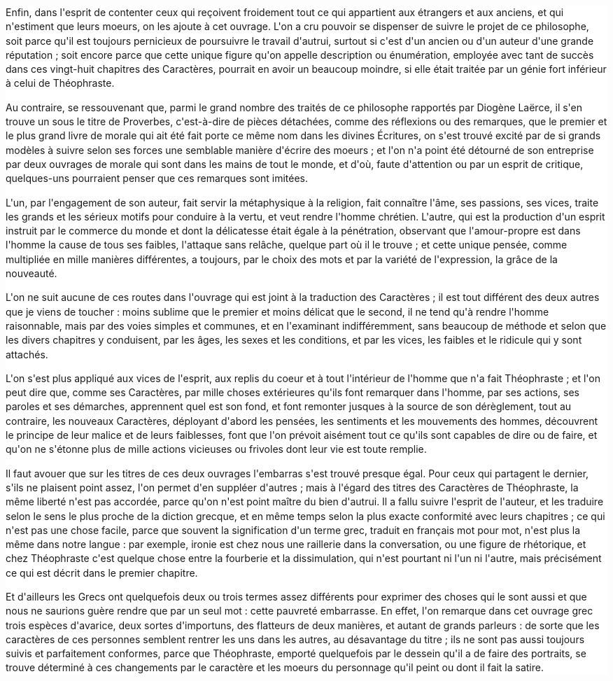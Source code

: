 Enfin, dans l'esprit de contenter ceux qui reçoivent froidement tout ce qui appartient aux étrangers et aux anciens, et qui n'estiment que leurs moeurs, on les ajoute à cet ouvrage. L'on a cru pouvoir se dispenser de suivre le projet de ce philosophe, soit parce qu'il est toujours pernicieux de poursuivre le travail d'autrui, surtout si c'est d'un ancien ou d'un auteur d'une grande réputation ; soit encore parce que cette unique figure qu'on appelle description ou énumération, employée avec tant de succès dans ces vingt-huit chapitres des Caractères, pourrait en avoir un beaucoup moindre, si elle était traitée par un génie fort inférieur à celui de Théophraste.

Au contraire, se ressouvenant que, parmi le grand nombre des traités de ce philosophe rapportés par Diogène Laërce, il s'en trouve un sous le titre de Proverbes, c'est-à-dire de pièces détachées, comme des réflexions ou des remarques, que le premier et le plus grand livre de morale qui ait été fait porte ce même nom dans les divines Écritures, on s'est trouvé excité par de si grands modèles à suivre selon ses forces une semblable manière d'écrire des moeurs ; et l'on n'a point été détourné de son entreprise par deux ouvrages de morale qui sont dans les mains de tout le monde, et d'où, faute d'attention ou par un esprit de critique, quelques-uns pourraient penser que ces remarques sont imitées.

L'un, par l'engagement de son auteur, fait servir la métaphysique à la religion, fait connaître l'âme, ses passions, ses vices, traite les grands et les sérieux motifs pour conduire à la vertu, et veut rendre l'homme chrétien. L'autre, qui est la production d'un esprit instruit par le commerce du monde et dont la délicatesse était égale à la pénétration, observant que l'amour-propre est dans l'homme la cause de tous ses faibles, l'attaque sans relâche, quelque part où il le trouve ; et cette unique pensée, comme multipliée en mille manières différentes, a toujours, par le choix des mots et par la variété de l'expression, la grâce de la nouveauté.

L'on ne suit aucune de ces routes dans l'ouvrage qui est joint à la traduction des Caractères ; il est tout différent des deux autres que je viens de toucher : moins sublime que le premier et moins délicat que le second, il ne tend qu'à rendre l'homme raisonnable, mais par des voies simples et communes, et en l'examinant indifféremment, sans beaucoup de méthode et selon que les divers chapitres y conduisent, par les âges, les sexes et les conditions, et par les vices, les faibles et le ridicule qui y sont attachés.

L'on s'est plus appliqué aux vices de l'esprit, aux replis du coeur et à tout l'intérieur de l'homme que n'a fait Théophraste ; et l'on peut dire que, comme ses Caractères, par mille choses extérieures qu'ils font remarquer dans l'homme, par ses actions, ses paroles et ses démarches, apprennent quel est son fond, et font remonter jusques à la source de son dérèglement, tout au contraire, les nouveaux Caractères, déployant d'abord les pensées, les sentiments et les mouvements des hommes, découvrent le principe de leur malice et de leurs faiblesses, font que l'on prévoit aisément tout ce qu'ils sont capables de dire ou de faire, et qu'on ne s'étonne plus de mille actions vicieuses ou frivoles dont leur vie est toute remplie.

Il faut avouer que sur les titres de ces deux ouvrages l'embarras s'est trouvé presque égal. Pour ceux qui partagent le dernier, s'ils ne plaisent point assez, l'on permet d'en suppléer d'autres ; mais à l'égard des titres des Caractères de Théophraste, la même liberté n'est pas accordée, parce qu'on n'est point maître du bien d'autrui. Il a fallu suivre l'esprit de l'auteur, et les traduire selon le sens le plus proche de la diction grecque, et en même temps selon la plus exacte conformité avec leurs chapitres ; ce qui n'est pas une chose facile, parce que souvent la signification d'un terme grec, traduit en français mot pour mot, n'est plus la même dans notre langue : par exemple, ironie est chez nous une raillerie dans la conversation, ou une figure de rhétorique, et chez Théophraste c'est quelque chose entre la fourberie et la dissimulation, qui n'est pourtant ni l'un ni l'autre, mais précisément ce qui est décrit dans le premier chapitre.

Et d'ailleurs les Grecs ont quelquefois deux ou trois termes assez différents pour exprimer des choses qui le sont aussi et que nous ne saurions guère rendre que par un seul mot : cette pauvreté embarrasse. En effet, l'on remarque dans cet ouvrage grec trois espèces d'avarice, deux sortes d'importuns, des flatteurs de deux manières, et autant de grands parleurs : de sorte que les caractères de ces personnes semblent rentrer les uns dans les autres, au désavantage du titre ; ils ne sont pas aussi toujours suivis et parfaitement conformes, parce que Théophraste, emporté quelquefois par le dessein qu'il a de faire des portraits, se trouve déterminé à ces changements par le caractère et les moeurs du personnage qu'il peint ou dont il fait la satire.
